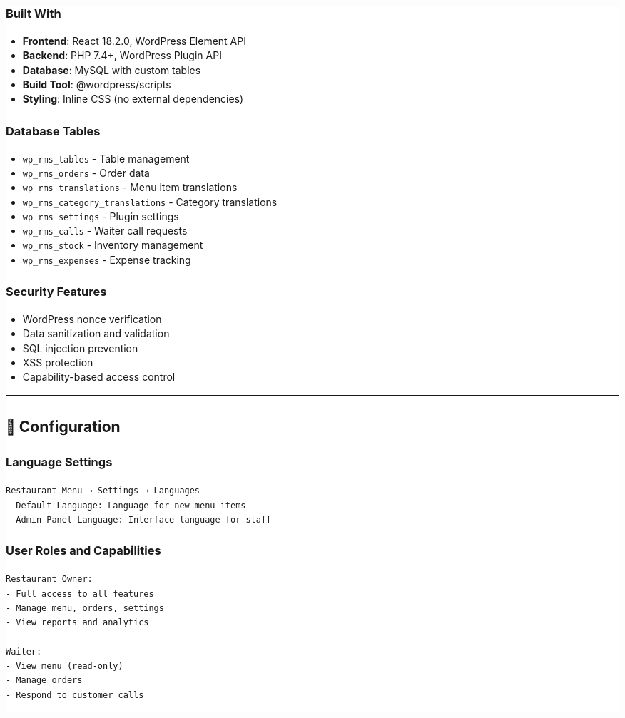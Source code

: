 ### Built With
- **Frontend**: React 18.2.0, WordPress Element API
- **Backend**: PHP 7.4+, WordPress Plugin API
- **Database**: MySQL with custom tables
- **Build Tool**: @wordpress/scripts
- **Styling**: Inline CSS (no external dependencies)

### Database Tables
- `wp_rms_tables` - Table management
- `wp_rms_orders` - Order data
- `wp_rms_translations` - Menu item translations
- `wp_rms_category_translations` - Category translations
- `wp_rms_settings` - Plugin settings
- `wp_rms_calls` - Waiter call requests
- `wp_rms_stock` - Inventory management
- `wp_rms_expenses` - Expense tracking

### Security Features
- WordPress nonce verification
- Data sanitization and validation
- SQL injection prevention
- XSS protection
- Capability-based access control

---

## 🔧 Configuration

### Language Settings
```
Restaurant Menu → Settings → Languages
- Default Language: Language for new menu items
- Admin Panel Language: Interface language for staff
```

### User Roles and Capabilities
```
Restaurant Owner:
- Full access to all features
- Manage menu, orders, settings
- View reports and analytics

Waiter:
- View menu (read-only)
- Manage orders
- Respond to customer calls
```

---

